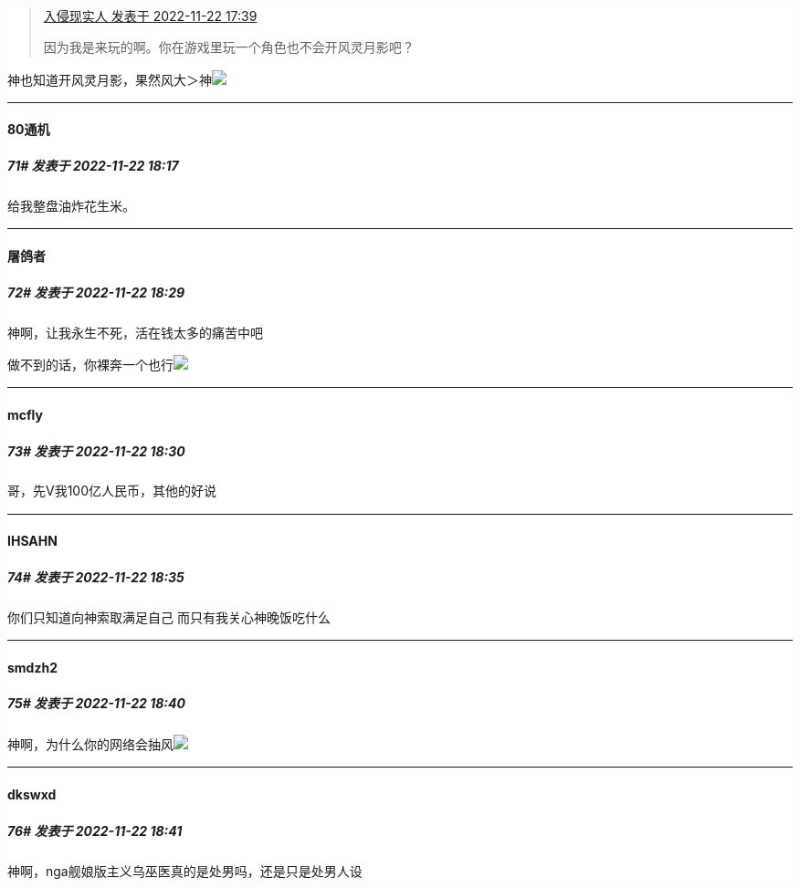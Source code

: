 <blockquote><a href="httphttps://bbs.saraba1st.com/2b/forum.php?mod=redirect&amp;goto=findpost&amp;pid=58556577&amp;ptid=2106350" target="_blank">入侵现实人 发表于 2022-11-22 17:39</a>

因为我是来玩的啊。你在游戏里玩一个角色也不会开风灵月影吧？</blockquote>
神也知道开风灵月影，果然风大＞神<img src="https://static.saraba1st.com/image/smiley/face2017/066.png" referrerpolicy="no-referrer">



*****

####  80通机  
##### 71#       发表于 2022-11-22 18:17

给我整盘油炸花生米。



*****

####  屠鸽者  
##### 72#       发表于 2022-11-22 18:29

神啊，让我永生不死，活在钱太多的痛苦中吧

做不到的话，你裸奔一个也行<img src="https://static.saraba1st.com/image/smiley/face2017/037.png" referrerpolicy="no-referrer">

*****

####  mcfly  
##### 73#       发表于 2022-11-22 18:30

哥，先V我100亿人民币，其他的好说



*****

####  IHSAHN  
##### 74#       发表于 2022-11-22 18:35

你们只知道向神索取满足自己
而只有我关心神晚饭吃什么

*****

####  smdzh2  
##### 75#       发表于 2022-11-22 18:40

神啊，为什么你的网络会抽风<img src="https://static.saraba1st.com/image/smiley/face2017/066.png" referrerpolicy="no-referrer">

*****

####  dkswxd  
##### 76#       发表于 2022-11-22 18:41

神啊，nga舰娘版主义乌巫医真的是处男吗，还是只是处男人设
